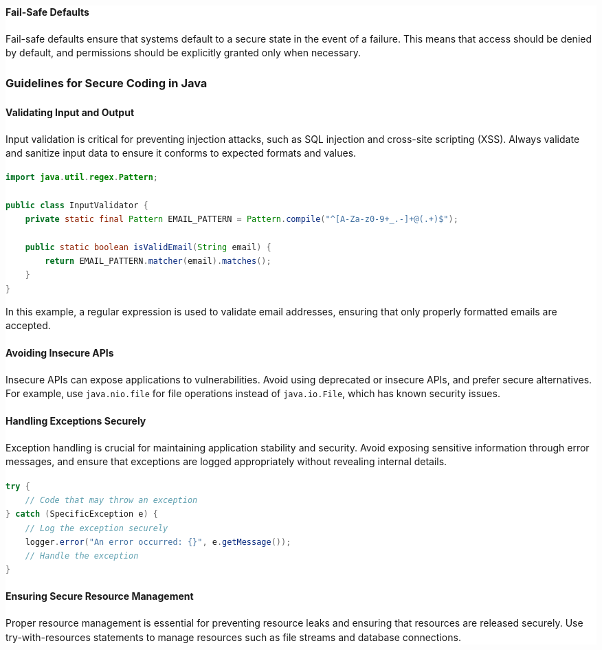 #### Fail-Safe Defaults

Fail-safe defaults ensure that systems default to a secure state in the event of a failure. This means that access should be denied by default, and permissions should be explicitly granted only when necessary.

### Guidelines for Secure Coding in Java

#### Validating Input and Output

Input validation is critical for preventing injection attacks, such as SQL injection and cross-site scripting (XSS). Always validate and sanitize input data to ensure it conforms to expected formats and values.

```java
import java.util.regex.Pattern;

public class InputValidator {
    private static final Pattern EMAIL_PATTERN = Pattern.compile("^[A-Za-z0-9+_.-]+@(.+)$");

    public static boolean isValidEmail(String email) {
        return EMAIL_PATTERN.matcher(email).matches();
    }
}
```

In this example, a regular expression is used to validate email addresses, ensuring that only properly formatted emails are accepted.

#### Avoiding Insecure APIs

Insecure APIs can expose applications to vulnerabilities. Avoid using deprecated or insecure APIs, and prefer secure alternatives. For example, use `java.nio.file` for file operations instead of `java.io.File`, which has known security issues.

#### Handling Exceptions Securely

Exception handling is crucial for maintaining application stability and security. Avoid exposing sensitive information through error messages, and ensure that exceptions are logged appropriately without revealing internal details.

```java
try {
    // Code that may throw an exception
} catch (SpecificException e) {
    // Log the exception securely
    logger.error("An error occurred: {}", e.getMessage());
    // Handle the exception
}
```

#### Ensuring Secure Resource Management

Proper resource management is essential for preventing resource leaks and ensuring that resources are released securely. Use try-with-resources statements to manage resources such as file streams and database connections.
